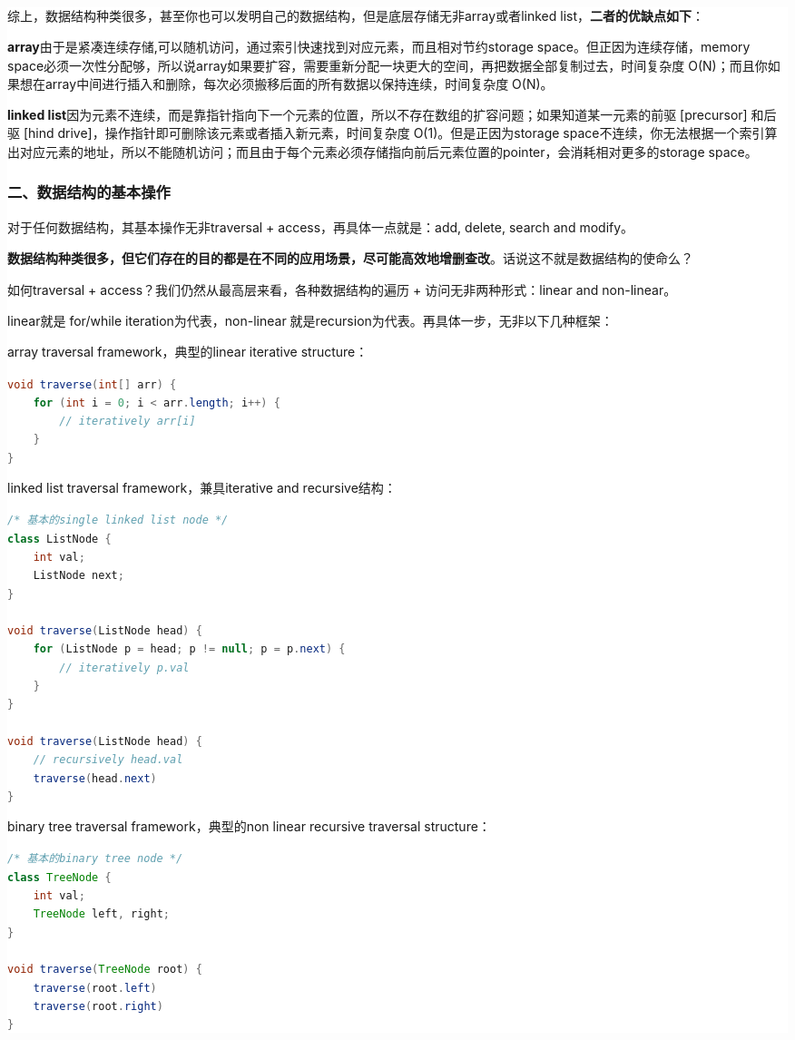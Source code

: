 综上，数据结构种类很多，甚至你也可以发明自己的数据结构，但是底层存储无非array或者linked list，**二者的优缺点如下**：

**array**由于是紧凑连续存储,可以随机访问，通过索引快速找到对应元素，而且相对节约storage space。但正因为连续存储，memory space必须一次性分配够，所以说array如果要扩容，需要重新分配一块更大的空间，再把数据全部复制过去，时间复杂度 O(N)；而且你如果想在array中间进行插入和删除，每次必须搬移后面的所有数据以保持连续，时间复杂度 O(N)。

**linked list**因为元素不连续，而是靠指针指向下一个元素的位置，所以不存在数组的扩容问题；如果知道某一元素的前驱 [precursor] 和后驱 [hind drive]，操作指针即可删除该元素或者插入新元素，时间复杂度 O(1)。但是正因为storage space不连续，你无法根据一个索引算出对应元素的地址，所以不能随机访问；而且由于每个元素必须存储指向前后元素位置的pointer，会消耗相对更多的storage space。


### 二、数据结构的基本操作

对于任何数据结构，其基本操作无非traversal + access，再具体一点就是：add, delete, search and modify。

**数据结构种类很多，但它们存在的目的都是在不同的应用场景，尽可能高效地增删查改**。话说这不就是数据结构的使命么？

如何traversal + access？我们仍然从最高层来看，各种数据结构的遍历 + 访问无非两种形式：linear and non-linear。

linear就是 for/while iteration为代表，non-linear 就是recursion为代表。再具体一步，无非以下几种框架：

array traversal framework，典型的linear iterative structure：

```java
void traverse(int[] arr) {
    for (int i = 0; i < arr.length; i++) {
        // iteratively arr[i]
    }
}
```

linked list traversal framework，兼具iterative and recursive结构：

```java
/* 基本的single linked list node */
class ListNode {
    int val;
    ListNode next;
}

void traverse(ListNode head) {
    for (ListNode p = head; p != null; p = p.next) {
        // iteratively p.val
    }
}

void traverse(ListNode head) {
    // recursively head.val
    traverse(head.next)
}
```

binary tree traversal framework，典型的non linear recursive traversal structure：

```java
/* 基本的binary tree node */
class TreeNode {
    int val;
    TreeNode left, right;
}

void traverse(TreeNode root) {
    traverse(root.left)
    traverse(root.right)
}
```
